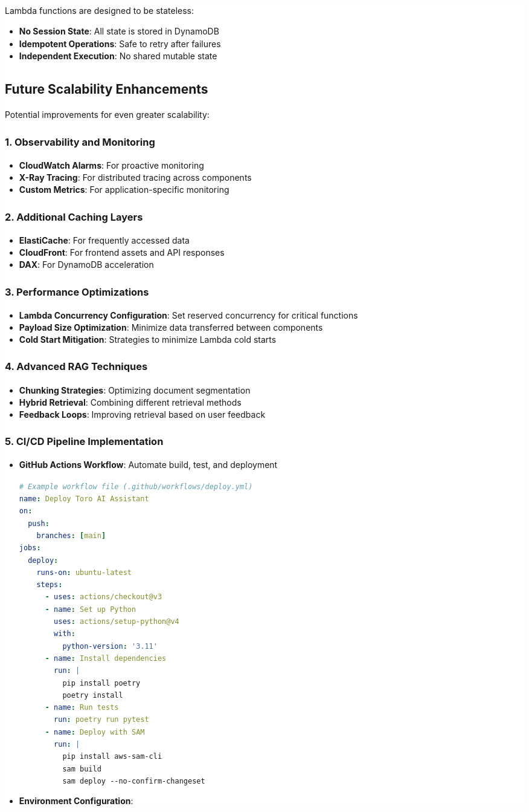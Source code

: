 Lambda functions are designed to be stateless:

- **No Session State**: All state is stored in DynamoDB
- **Idempotent Operations**: Safe to retry after failures
- **Independent Execution**: No shared mutable state

## Future Scalability Enhancements

Potential improvements for even greater scalability:

### 1. Observability and Monitoring

- **CloudWatch Alarms**: For proactive monitoring
- **X-Ray Tracing**: For distributed tracing across components
- **Custom Metrics**: For application-specific monitoring

### 2. Additional Caching Layers

- **ElastiCache**: For frequently accessed data
- **CloudFront**: For frontend assets and API responses
- **DAX**: For DynamoDB acceleration

### 3. Performance Optimizations

- **Lambda Concurrency Configuration**: Set reserved concurrency for critical functions
- **Payload Size Optimization**: Minimize data transferred between components
- **Cold Start Mitigation**: Strategies to minimize Lambda cold starts

### 4. Advanced RAG Techniques

- **Chunking Strategies**: Optimizing document segmentation
- **Hybrid Retrieval**: Combining different retrieval methods
- **Feedback Loops**: Improving retrieval based on user feedback

### 5. CI/CD Pipeline Implementation

- **GitHub Actions Workflow**: Automate build, test, and deployment
  ```yaml
  # Example workflow file (.github/workflows/deploy.yml)
  name: Deploy Toro AI Assistant
  on:
    push:
      branches: [main]
  jobs:
    deploy:
      runs-on: ubuntu-latest
      steps:
        - uses: actions/checkout@v3
        - name: Set up Python
          uses: actions/setup-python@v4
          with:
            python-version: '3.11'
        - name: Install dependencies
          run: |
            pip install poetry
            poetry install
        - name: Run tests
          run: poetry run pytest
        - name: Deploy with SAM
          run: |
            pip install aws-sam-cli
            sam build
            sam deploy --no-confirm-changeset
  ```
- **Environment Configuration**: